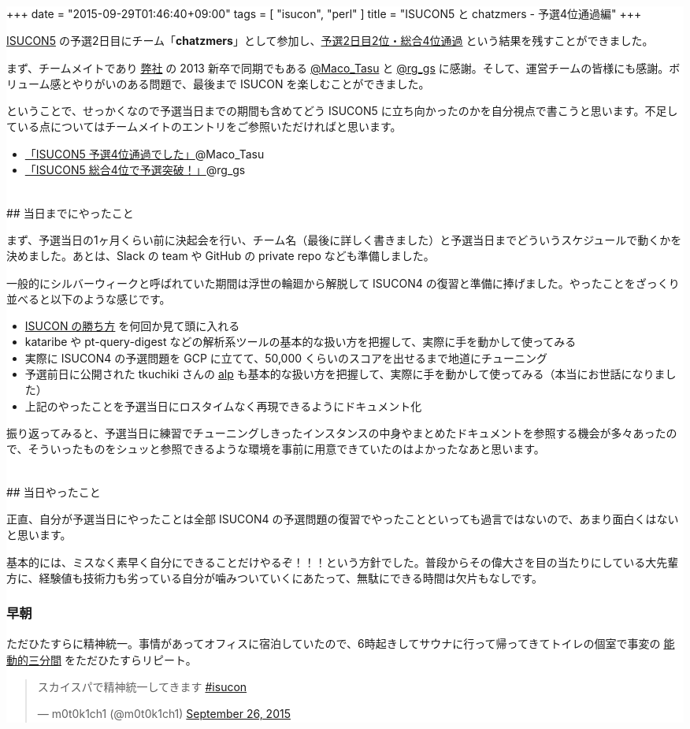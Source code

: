 +++
date = "2015-09-29T01:46:40+09:00"
tags = [ "isucon", "perl" ]
title = "ISUCON5 と chatzmers - 予選4位通過編"
+++

[ISUCON5](http://isucon.net/archives/44132090.html) の予選2日目にチーム「__chatzmers__」として参加し、[予選2日目2位・総合4位通過](http://isucon.net/archives/45532743.html) という結果を残すことができました。

まず、チームメイトであり [弊社](http://www.kayac.com) の 2013 新卒で同期でもある [@Maco_Tasu](https://twitter.com/Maco_Tasu) と [@rg_gs](https://twitter.com/rg_gs) に感謝。そして、運営チームの皆様にも感謝。ボリューム感とやりがいのある問題で、最後まで ISUCON を楽しむことができました。



ということで、せっかくなので予選当日までの期間も含めてどう ISUCON5 に立ち向かったのかを自分視点で書こうと思います。不足している点についてはチームメイトのエントリをご参照いただければと思います。

* [「ISUCON5 予選4位通過でした」](http://macotasu.hatenablog.jp/entry/2015/09/28/190442)@Maco_Tasu
* [「ISUCON5 総合4位で予選突破！」](http://t1macrggs.hatenablog.jp/entry/2015/09/30/015143)@rg_gs

<br />
## 当日までにやったこと

まず、予選当日の1ヶ月くらい前に決起会を行い、チーム名（最後に詳しく書きました）と予選当日までどういうスケジュールで動くかを決めました。あとは、Slack の team や GitHub の private repo なども準備しました。

一般的にシルバーウィークと呼ばれていた期間は浮世の輪廻から解脱して ISUCON4 の復習と準備に捧げました。やったことをざっくり並べると以下のような感じです。

* [ISUCON の勝ち方](https://www.youtube.com/watch?t=2&v=vl1mYTq1ZYI) を何回か見て頭に入れる
* kataribe や pt-query-digest などの解析系ツールの基本的な扱い方を把握して、実際に手を動かして使ってみる
* 実際に ISUCON4 の予選問題を GCP に立てて、50,000 くらいのスコアを出せるまで地道にチューニング
* 予選前日に公開された tkuchiki さんの [alp](https://github.com/tkuchiki/alp) も基本的な扱い方を把握して、実際に手を動かして使ってみる（本当にお世話になりました）
* 上記のやったことを予選当日にロスタイムなく再現できるようにドキュメント化

振り返ってみると、予選当日に練習でチューニングしきったインスタンスの中身やまとめたドキュメントを参照する機会が多々あったので、そういったものをシュッと参照できるような環境を事前に用意できていたのはよかったなあと思います。

<br />
## 当日やったこと

正直、自分が予選当日にやったことは全部 ISUCON4 の予選問題の復習でやったことといっても過言ではないので、あまり面白くはないと思います。

基本的には、ミスなく素早く自分にできることだけやるぞ！！！という方針でした。普段からその偉大さを目の当たりにしている大先輩方に、経験値も技術力も劣っている自分が噛みついていくにあたって、無駄にできる時間は欠片もなしです。

### 早朝

ただひたすらに精神統一。事情があってオフィスに宿泊していたので、6時起きしてサウナに行って帰ってきてトイレの個室で事変の [能動的三分間](https://soundcloud.com/amanojack18/4min-mix-1) をただひたすらリピート。

<blockquote class="twitter-tweet" data-partner="tweetdeck"><p lang="ja" dir="ltr">スカイスパで精神統一してきます <a href="https://twitter.com/hashtag/isucon?src=hash">#isucon</a></p>&mdash; m0t0k1ch1 (@m0t0k1ch1) <a href="https://twitter.com/m0t0k1ch1/status/647889420553613313">September 26, 2015</a></blockquote>
<script async src="//platform.twitter.com/widgets.js" charset="utf-8"></script>
